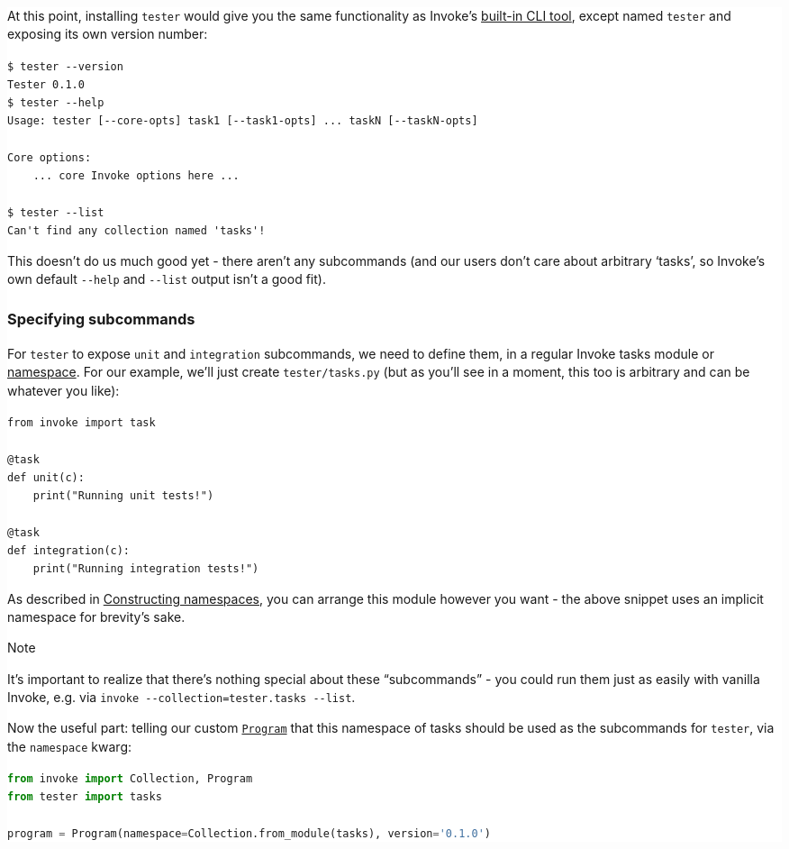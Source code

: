 At this point, installing `tester` would give you the same functionality as Invoke’s [built-in CLI tool](https://docs.pyinvoke.org/en/stable/invoke.html), except named `tester` and exposing its own version number:

```shell
$ tester --version
Tester 0.1.0
$ tester --help
Usage: tester [--core-opts] task1 [--task1-opts] ... taskN [--taskN-opts]

Core options:
    ... core Invoke options here ...

$ tester --list
Can't find any collection named 'tasks'!
```

This doesn’t do us much good yet - there aren’t any subcommands (and our users don’t care about arbitrary ‘tasks’, so Invoke’s own default `--help` and `--list` output isn’t a good fit).

### Specifying subcommands

For `tester` to expose `unit` and `integration` subcommands, we need to define them, in a regular Invoke tasks module or [namespace](https://docs.pyinvoke.org/en/stable/concepts/namespaces.html). For our example, we’ll just create `tester/tasks.py` (but as you’ll see in a moment, this too is arbitrary and can be whatever you like):

```
from invoke import task

@task
def unit(c):
    print("Running unit tests!")

@task
def integration(c):
    print("Running integration tests!")
```

As described in [Constructing namespaces](https://docs.pyinvoke.org/en/stable/concepts/namespaces.html), you can arrange this module however you want - the above snippet uses an implicit namespace for brevity’s sake.

Note

It’s important to realize that there’s nothing special about these “subcommands” - you could run them just as easily with vanilla Invoke, e.g. via `invoke --collection=tester.tasks --list`.

Now the useful part: telling our custom [`Program`](https://docs.pyinvoke.org/en/stable/api/program.html#invoke.program.Program) that this namespace of tasks should be used as the subcommands for `tester`, via the `namespace` kwarg:

```python
from invoke import Collection, Program
from tester import tasks

program = Program(namespace=Collection.from_module(tasks), version='0.1.0')
```
